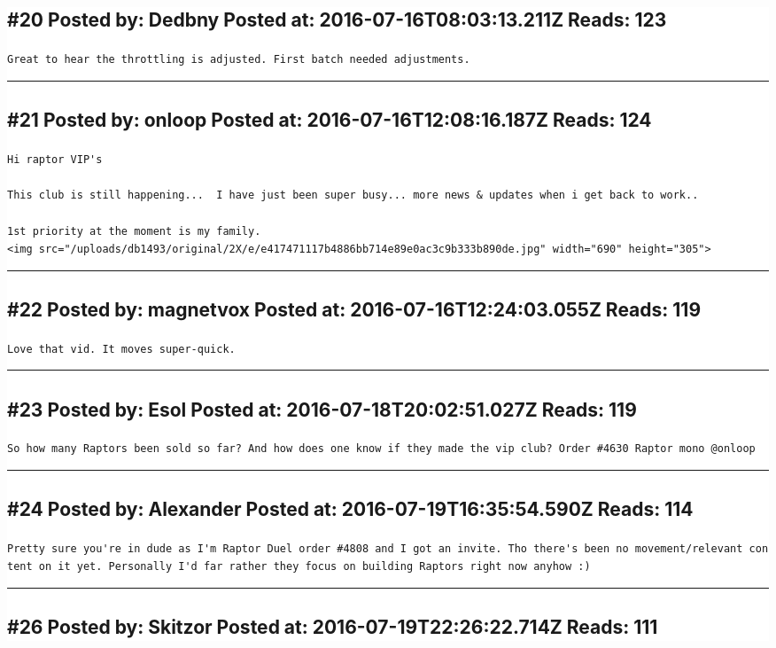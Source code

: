 ## \#20 Posted by: Dedbny Posted at: 2016-07-16T08:03:13.211Z Reads: 123

```
Great to hear the throttling is adjusted. First batch needed adjustments.
```

---
## \#21 Posted by: onloop Posted at: 2016-07-16T12:08:16.187Z Reads: 124

```
Hi raptor VIP's

This club is still happening...  I have just been super busy... more news & updates when i get back to work..

1st priority at the moment is my family. 
<img src="/uploads/db1493/original/2X/e/e417471117b4886bb714e89e0ac3c9b333b890de.jpg" width="690" height="305">
```

---
## \#22 Posted by: magnetvox Posted at: 2016-07-16T12:24:03.055Z Reads: 119

```
Love that vid. It moves super-quick.
```

---
## \#23 Posted by: Esol Posted at: 2016-07-18T20:02:51.027Z Reads: 119

```
So how many Raptors been sold so far? And how does one know if they made the vip club? Order #4630 Raptor mono @onloop
```

---
## \#24 Posted by: Alexander Posted at: 2016-07-19T16:35:54.590Z Reads: 114

```
Pretty sure you're in dude as I'm Raptor Duel order #4808 and I got an invite. Tho there's been no movement/relevant content on it yet. Personally I'd far rather they focus on building Raptors right now anyhow :)
```

---
## \#26 Posted by: Skitzor Posted at: 2016-07-19T22:26:22.714Z Reads: 111
